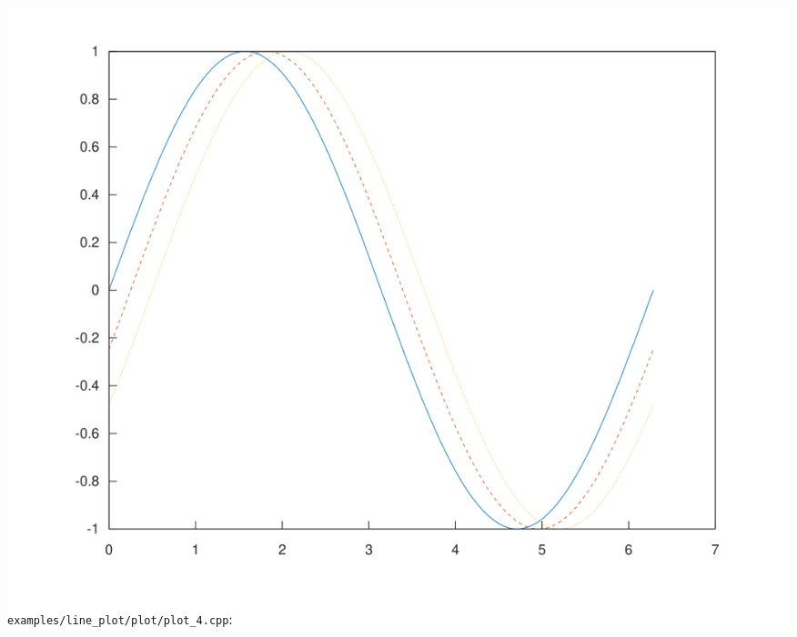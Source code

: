 [![example_plot_3](examples/line_plot/plot/plot_3.svg)](../examples/line_plot/plot/plot_3.cpp)

<a name="plot_4"></a>`examples/line_plot/plot/plot_4.cpp`: 

